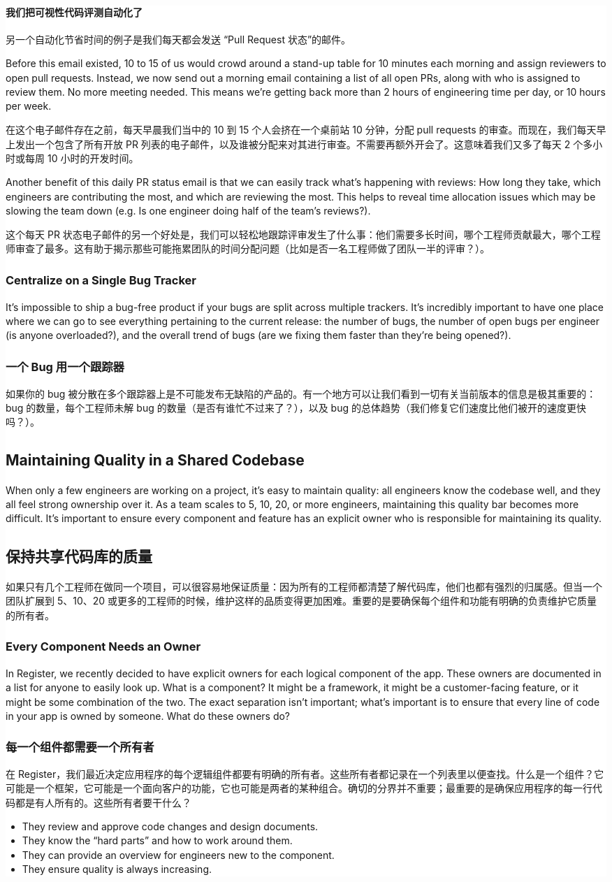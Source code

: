#### 我们把可视性代码评测自动化了
另一个自动化节省时间的例子是我们每天都会发送 “Pull Request 状态”的邮件。

Before this email existed, 10 to 15 of us would crowd around a stand-up table for 10 minutes each morning and assign reviewers to open pull requests. Instead, we now send out a morning email containing a list of all open PRs, along with who is assigned to review them. No more meeting needed. This means we’re getting back more than 2 hours of engineering time per day, or 10 hours per week.

在这个电子邮件存在之前，每天早晨我们当中的 10 到 15 个人会挤在一个桌前站 10 分钟，分配 pull requests 的审查。而现在，我们每天早上发出一个包含了所有开放 PR 列表的电子邮件，以及谁被分配来对其进行审查。不需要再额外开会了。这意味着我们又多了每天 2 个多小时或每周 10 小时的开发时间。

Another benefit of this daily PR status email is that we can easily track what’s happening with reviews: How long they take, which engineers are contributing the most, and which are reviewing the most. This helps to reveal time allocation issues which may be slowing the team down (e.g. Is one engineer doing half of the team’s reviews?).

这个每天 PR 状态电子邮件的另一个好处是，我们可以轻松地跟踪评审发生了什么事：他们需要多长时间，哪个工程师贡献最大，哪个工程师审查了最多。这有助于揭示那些可能拖累团队的时间分配问题（比如是否一名工程师做了团队一半的评审？）。

### Centralize on a Single Bug Tracker
It’s impossible to ship a bug-free product if your bugs are split across multiple trackers. It’s incredibly important to have one place where we can go to see everything pertaining to the current release: the number of bugs, the number of open bugs per engineer (is anyone overloaded?), and the overall trend of bugs (are we fixing them faster than they’re being opened?).

### 一个 Bug 用一个跟踪器
如果你的 bug 被分散在多个跟踪器上是不可能发布无缺陷的产品的。有一个地方可以让我们看到一切有关当前版本的信息是极其重要的：bug 的数量，每个工程师未解 bug 的数量（是否有谁忙不过来了？），以及 bug 的总体趋势（我们修复它们速度比他们被开的速度更快吗？）。

## Maintaining Quality in a Shared Codebase
When only a few engineers are working on a project, it’s easy to maintain quality: all engineers know the codebase well, and they all feel strong ownership over it. As a team scales to 5, 10, 20, or more engineers, maintaining this quality bar becomes more difficult. It’s important to ensure every component and feature has an explicit owner who is responsible for maintaining its quality.

## 保持共享代码库的质量
如果只有几个工程师在做同一个项目，可以很容易地保证质量：因为所有的工程师都清楚了解代码库，他们也都有强烈的归属感。但当一个团队扩展到 5、10、20 或更多的工程师的时候，维护这样的品质变得更加困难。重要的是要确保每个组件和功能有明确的负责维护它质量的所有者。

### Every Component Needs an Owner
In Register, we recently decided to have explicit owners for each logical component of the app. These owners are documented in a list for anyone to easily look up. What is a component? It might be a framework, it might be a customer-facing feature, or it might be some combination of the two. The exact separation isn’t important; what’s important is to ensure that every line of code in your app is owned by someone. What do these owners do?

### 每一个组件都需要一个所有者
在 Register，我们最近决定应用程序的每个逻辑组件都要有明确的所有者。这些所有者都记录在一个列表里以便查找。什么是一个组件？它可能是一个框架，它可能是一个面向客户的功能，它也可能是两者的某种组合。确切的分界并不重要；最重要的是确保应用程序的每一行代码都是有人所有的。这些所有者要干什么？

- They review and approve code changes and design documents.
- They know the “hard parts” and how to work around them.
- They can provide an overview for engineers new to the component.
- They ensure quality is always increasing.
